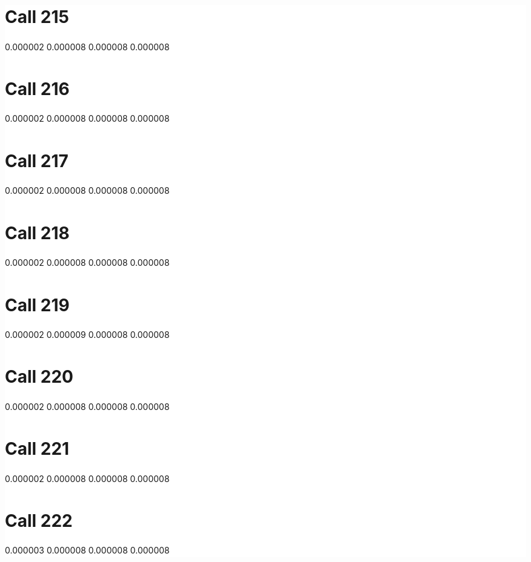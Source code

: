 # Call 215
0.000002
0.000008
0.000008
0.000008

# Call 216
0.000002
0.000008
0.000008
0.000008

# Call 217
0.000002
0.000008
0.000008
0.000008

# Call 218
0.000002
0.000008
0.000008
0.000008

# Call 219
0.000002
0.000009
0.000008
0.000008

# Call 220
0.000002
0.000008
0.000008
0.000008

# Call 221
0.000002
0.000008
0.000008
0.000008

# Call 222
0.000003
0.000008
0.000008
0.000008

